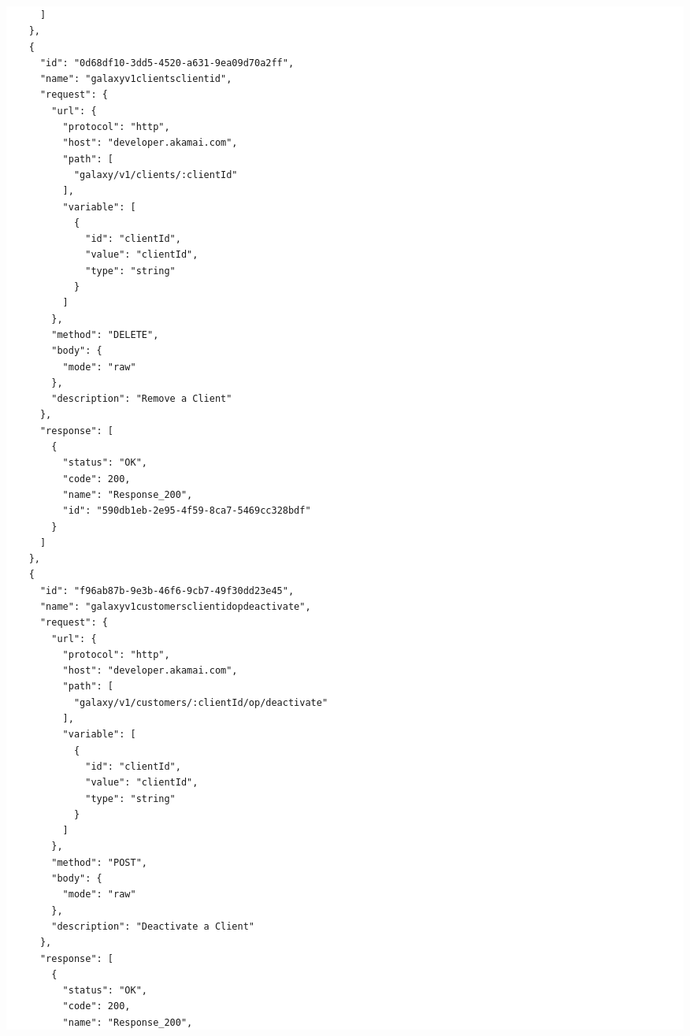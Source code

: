           ]
        },
        {
          "id": "0d68df10-3dd5-4520-a631-9ea09d70a2ff",
          "name": "galaxyv1clientsclientid",
          "request": {
            "url": {
              "protocol": "http",
              "host": "developer.akamai.com",
              "path": [
                "galaxy/v1/clients/:clientId"
              ],
              "variable": [
                {
                  "id": "clientId",
                  "value": "clientId",
                  "type": "string"
                }
              ]
            },
            "method": "DELETE",
            "body": {
              "mode": "raw"
            },
            "description": "Remove a Client"
          },
          "response": [
            {
              "status": "OK",
              "code": 200,
              "name": "Response_200",
              "id": "590db1eb-2e95-4f59-8ca7-5469cc328bdf"
            }
          ]
        },
        {
          "id": "f96ab87b-9e3b-46f6-9cb7-49f30dd23e45",
          "name": "galaxyv1customersclientidopdeactivate",
          "request": {
            "url": {
              "protocol": "http",
              "host": "developer.akamai.com",
              "path": [
                "galaxy/v1/customers/:clientId/op/deactivate"
              ],
              "variable": [
                {
                  "id": "clientId",
                  "value": "clientId",
                  "type": "string"
                }
              ]
            },
            "method": "POST",
            "body": {
              "mode": "raw"
            },
            "description": "Deactivate a Client"
          },
          "response": [
            {
              "status": "OK",
              "code": 200,
              "name": "Response_200",